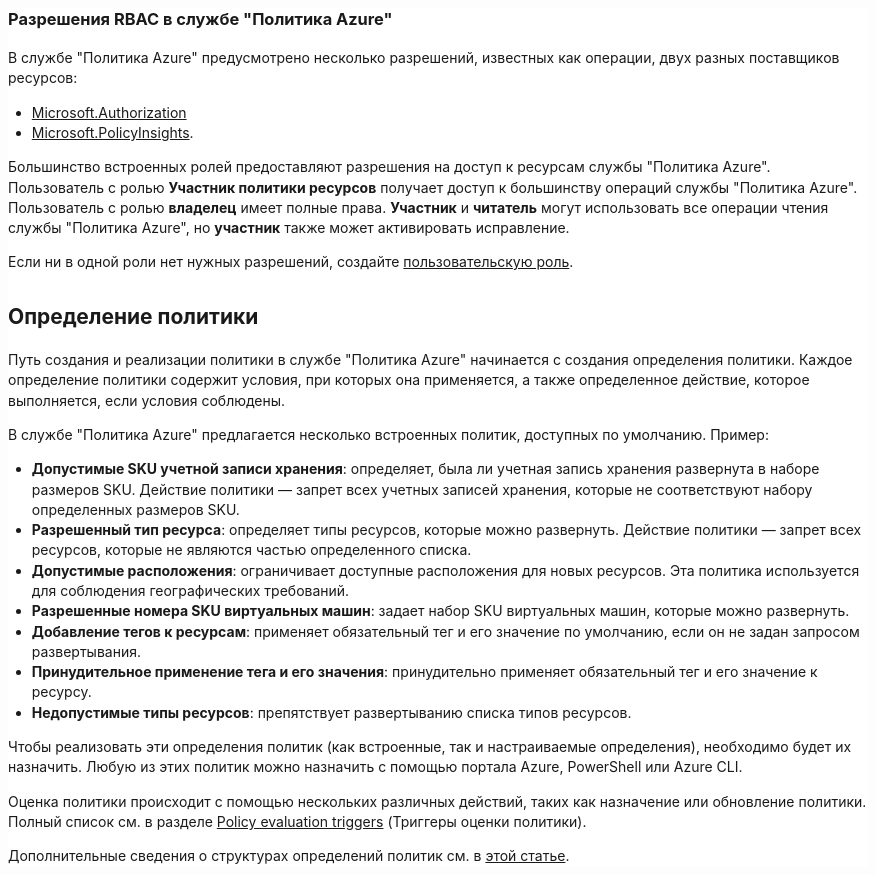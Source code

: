 ### <a name="rbac-permissions-in-azure-policy"></a>Разрешения RBAC в службе "Политика Azure"

В службе "Политика Azure" предусмотрено несколько разрешений, известных как операции, двух разных поставщиков ресурсов:

- [Microsoft.Authorization](../../role-based-access-control/resource-provider-operations.md#microsoftauthorization)
- [Microsoft.PolicyInsights](../../role-based-access-control/resource-provider-operations.md#microsoftpolicyinsights).

Большинство встроенных ролей предоставляют разрешения на доступ к ресурсам службы "Политика Azure". Пользователь с ролью **Участник политики ресурсов** получает доступ к большинству операций службы "Политика Azure". Пользователь с ролью **владелец** имеет полные права. **Участник** и **читатель** могут использовать все операции чтения службы "Политика Azure", но **участник** также может активировать исправление.

Если ни в одной роли нет нужных разрешений, создайте [пользовательскую роль](../../role-based-access-control/custom-roles.md).

## <a name="policy-definition"></a>Определение политики

Путь создания и реализации политики в службе "Политика Azure" начинается с создания определения политики. Каждое определение политики содержит условия, при которых она применяется, а также определенное действие, которое выполняется, если условия соблюдены.

В службе "Политика Azure" предлагается несколько встроенных политик, доступных по умолчанию. Пример:

- **Допустимые SKU учетной записи хранения**: определяет, была ли учетная запись хранения развернута в наборе размеров SKU. Действие политики — запрет всех учетных записей хранения, которые не соответствуют набору определенных размеров SKU.
- **Разрешенный тип ресурса**: определяет типы ресурсов, которые можно развернуть. Действие политики — запрет всех ресурсов, которые не являются частью определенного списка.
- **Допустимые расположения**: ограничивает доступные расположения для новых ресурсов. Эта политика используется для соблюдения географических требований.
- **Разрешенные номера SKU виртуальных машин**: задает набор SKU виртуальных машин, которые можно развернуть.
- **Добавление тегов к ресурсам**: применяет обязательный тег и его значение по умолчанию, если он не задан запросом развертывания.
- **Принудительное применение тега и его значения**: принудительно применяет обязательный тег и его значение к ресурсу.
- **Недопустимые типы ресурсов**: препятствует развертыванию списка типов ресурсов.

Чтобы реализовать эти определения политик (как встроенные, так и настраиваемые определения), необходимо будет их назначить. Любую из этих политик можно назначить с помощью портала Azure, PowerShell или Azure CLI.

Оценка политики происходит с помощью нескольких различных действий, таких как назначение или обновление политики. Полный список см. в разделе [Policy evaluation triggers](./how-to/get-compliance-data.md#evaluation-triggers) (Триггеры оценки политики).

Дополнительные сведения о структурах определений политик см. в [этой статье](./concepts/definition-structure.md).
